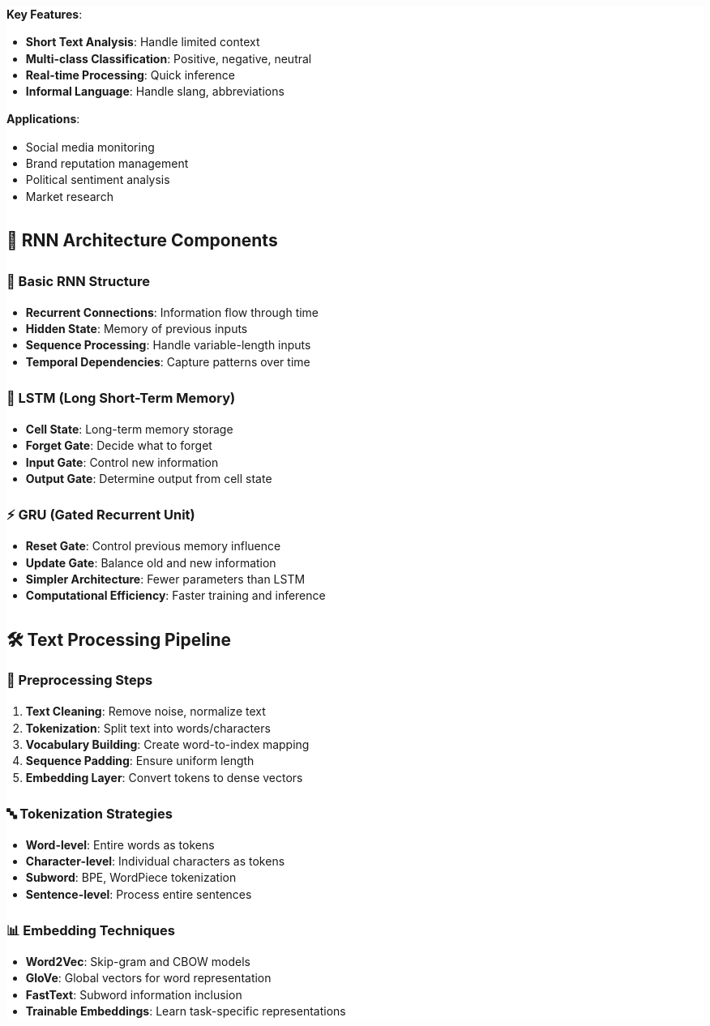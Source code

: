 **Key Features**:
- **Short Text Analysis**: Handle limited context
- **Multi-class Classification**: Positive, negative, neutral
- **Real-time Processing**: Quick inference
- **Informal Language**: Handle slang, abbreviations

**Applications**:
- Social media monitoring
- Brand reputation management
- Political sentiment analysis
- Market research

## 🔬 RNN Architecture Components

### 🧠 Basic RNN Structure
- **Recurrent Connections**: Information flow through time
- **Hidden State**: Memory of previous inputs
- **Sequence Processing**: Handle variable-length inputs
- **Temporal Dependencies**: Capture patterns over time

### 🔄 LSTM (Long Short-Term Memory)
- **Cell State**: Long-term memory storage
- **Forget Gate**: Decide what to forget
- **Input Gate**: Control new information
- **Output Gate**: Determine output from cell state

### ⚡ GRU (Gated Recurrent Unit)
- **Reset Gate**: Control previous memory influence
- **Update Gate**: Balance old and new information
- **Simpler Architecture**: Fewer parameters than LSTM
- **Computational Efficiency**: Faster training and inference

## 🛠️ Text Processing Pipeline

### 📝 Preprocessing Steps
1. **Text Cleaning**: Remove noise, normalize text
2. **Tokenization**: Split text into words/characters
3. **Vocabulary Building**: Create word-to-index mapping
4. **Sequence Padding**: Ensure uniform length
5. **Embedding Layer**: Convert tokens to dense vectors

### 🔤 Tokenization Strategies
- **Word-level**: Entire words as tokens
- **Character-level**: Individual characters as tokens
- **Subword**: BPE, WordPiece tokenization
- **Sentence-level**: Process entire sentences

### 📊 Embedding Techniques
- **Word2Vec**: Skip-gram and CBOW models
- **GloVe**: Global vectors for word representation
- **FastText**: Subword information inclusion
- **Trainable Embeddings**: Learn task-specific representations

